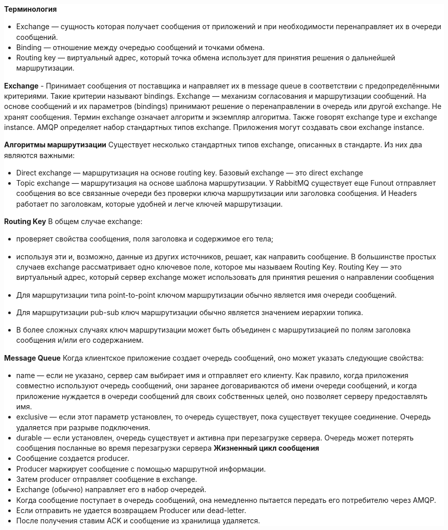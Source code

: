 **Терминология**
- Exchange — сущность которая получает сообщения от приложений и при необходимости перенаправляет их в очереди сообщений.
- Binding — отношение между очередью сообщений и точками обмена.
- Routing key — виртуальный адрес, который точка обмена использует для принятия решения о дальнейшей маршрутизации.

**Exchange** - Принимает сообщения от поставщика и направляет их в message queue в соответствии с предопределёнными критериями. Такие критерии называют bindings. Exchange — механизм согласования и маршрутизации сообщений. На основе сообщений и их параметров (bindings) принимают решение о перенаправлении в очередь или другой exchange. Не хранят сообщения. Термин exchange означает алгоритм и экземпляр алгоритма. Также говорят exchange type и exchange instance. AMQP определяет набор стандартных типов exchange. Приложения могут создавать свои exchange instance.

**Алгоритмы маршрутизации**
Существует несколько стандартных типов exchange, описанных в стандарте. Из них два являются важными:
- Direct exchange — маршрутизация на основе routing key. Базовый exchange — это direct exchange
- Topic exchange — маршрутизация на основе шаблона маршрутизации.
У RabbitMQ существует еще Funout отправляет сообщения во все связанные очереди без проверки ключа маршрутизации или заголовка сообщения. И Headers работает по заголовкам, которые удобней и легче ключей маршрутизации.

**Routing Key**
В общем случае exchange:
- проверяет свойства сообщения, поля заголовка и содержимое его тела;
- используя эти и, возможно, данные из других источников, решает, как направить сообщение.
В большинстве простых случаев exchange рассматривает одно ключевое поле, которое мы называем Routing Key. Routing Key — это виртуальный адрес, который сервер exchange может использовать для принятия решения о направлении сообщения

- Для маршрутизации типа point-to-point ключом маршрутизации обычно является имя очереди сообщений.
- Для маршрутизации pub-sub ключ маршрутизации обычно является значением иерархии топика.
- В более сложных случаях ключ маршрутизации может быть объединен с маршрутизацией по полям заголовка сообщения и/или его содержанием.

**Message Queue**
Когда клиентское приложение создает очередь сообщений, оно может указать следующие свойства:
- name — если не указано, сервер сам выбирает имя и отправляет его клиенту. Как правило, когда приложения совместно используют очередь сообщений, они заранее договариваются об имени очереди сообщений, и когда приложение нуждается в очереди сообщений для своих собственных целей, оно позволяет серверу предоставлять имя.
- exclusive — если этот параметр установлен, то очередь существует, пока существует текущее соединение. Очередь удаляется при разрыве подключения.
- durable — если установлен, очередь существует и активна при перезагрузке сервера. Очередь может потерять сообщения посланные во время перезагрузки сервера
**Жизненный цикл сообщения**
- Сообщение создается producer.
- Producer маркирует сообщение с помощью маршрутной информации.
- Затем producer отправляет сообщение в exchange.
- Exchange (обычно) направляет его в набор очередей.
- Когда сообщение поступает в очередь сообщений, она немедленно пытается передать его потребителю через AMQP.
- Если отправить не удается возвращаем Producer или dead-letter.
- После получения ставим ACK и сообщение из хранилища удаляется.
